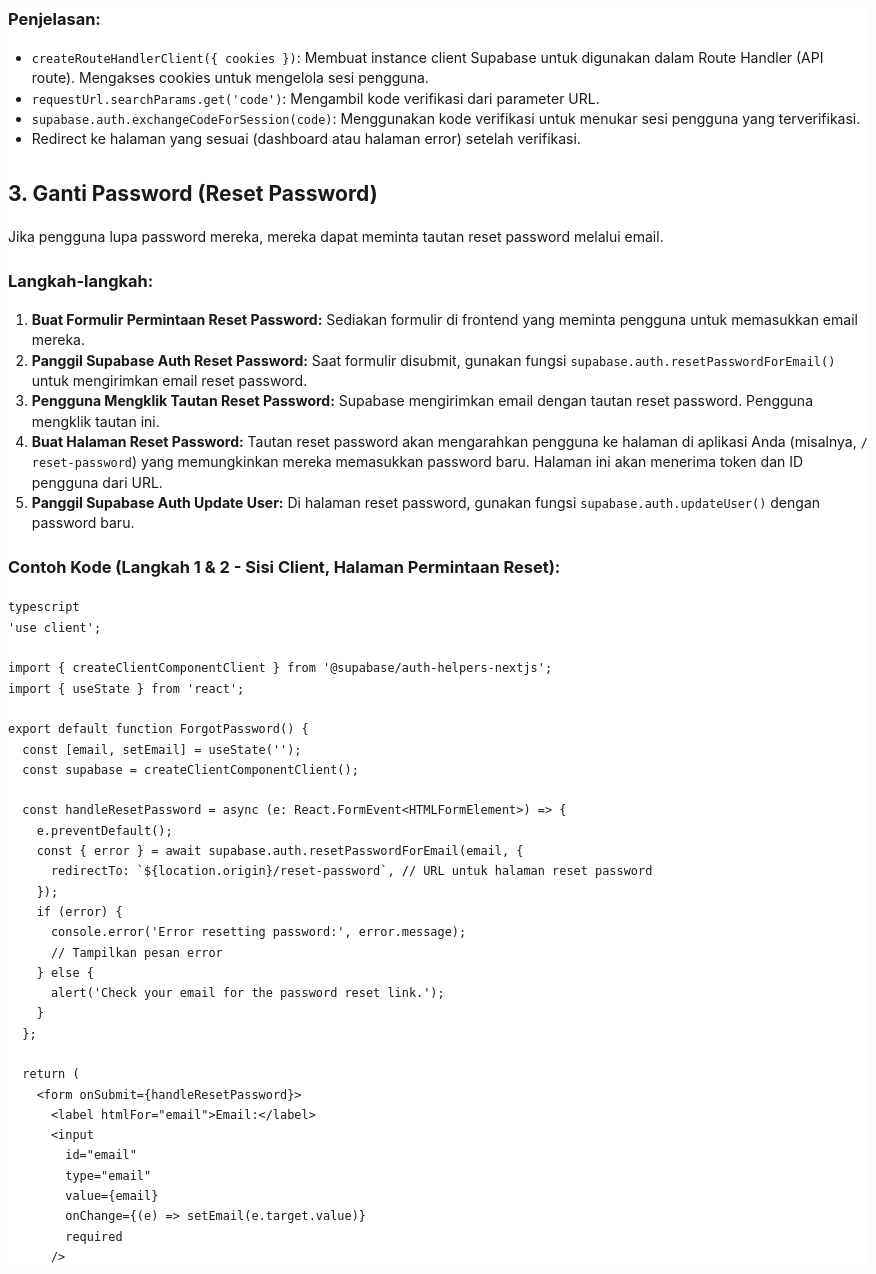 ### Penjelasan:

*   `createRouteHandlerClient({ cookies })`: Membuat instance client Supabase untuk digunakan dalam Route Handler (API route). Mengakses cookies untuk mengelola sesi pengguna.
*   `requestUrl.searchParams.get('code')`: Mengambil kode verifikasi dari parameter URL.
*   `supabase.auth.exchangeCodeForSession(code)`: Menggunakan kode verifikasi untuk menukar sesi pengguna yang terverifikasi.
*   Redirect ke halaman yang sesuai (dashboard atau halaman error) setelah verifikasi.

## 3. Ganti Password (Reset Password)

Jika pengguna lupa password mereka, mereka dapat meminta tautan reset password melalui email.

### Langkah-langkah:

1.  **Buat Formulir Permintaan Reset Password:** Sediakan formulir di frontend yang meminta pengguna untuk memasukkan email mereka.
2.  **Panggil Supabase Auth Reset Password:** Saat formulir disubmit, gunakan fungsi `supabase.auth.resetPasswordForEmail()` untuk mengirimkan email reset password.
3.  **Pengguna Mengklik Tautan Reset Password:** Supabase mengirimkan email dengan tautan reset password. Pengguna mengklik tautan ini.
4.  **Buat Halaman Reset Password:** Tautan reset password akan mengarahkan pengguna ke halaman di aplikasi Anda (misalnya, `/reset-password`) yang memungkinkan mereka memasukkan password baru. Halaman ini akan menerima token dan ID pengguna dari URL.
5.  **Panggil Supabase Auth Update User:** Di halaman reset password, gunakan fungsi `supabase.auth.updateUser()` dengan password baru.

### Contoh Kode (Langkah 1 & 2 - Sisi Client, Halaman Permintaan Reset):
```
typescript
'use client';

import { createClientComponentClient } from '@supabase/auth-helpers-nextjs';
import { useState } from 'react';

export default function ForgotPassword() {
  const [email, setEmail] = useState('');
  const supabase = createClientComponentClient();

  const handleResetPassword = async (e: React.FormEvent<HTMLFormElement>) => {
    e.preventDefault();
    const { error } = await supabase.auth.resetPasswordForEmail(email, {
      redirectTo: `${location.origin}/reset-password`, // URL untuk halaman reset password
    });
    if (error) {
      console.error('Error resetting password:', error.message);
      // Tampilkan pesan error
    } else {
      alert('Check your email for the password reset link.');
    }
  };

  return (
    <form onSubmit={handleResetPassword}>
      <label htmlFor="email">Email:</label>
      <input
        id="email"
        type="email"
        value={email}
        onChange={(e) => setEmail(e.target.value)}
        required
      />
```